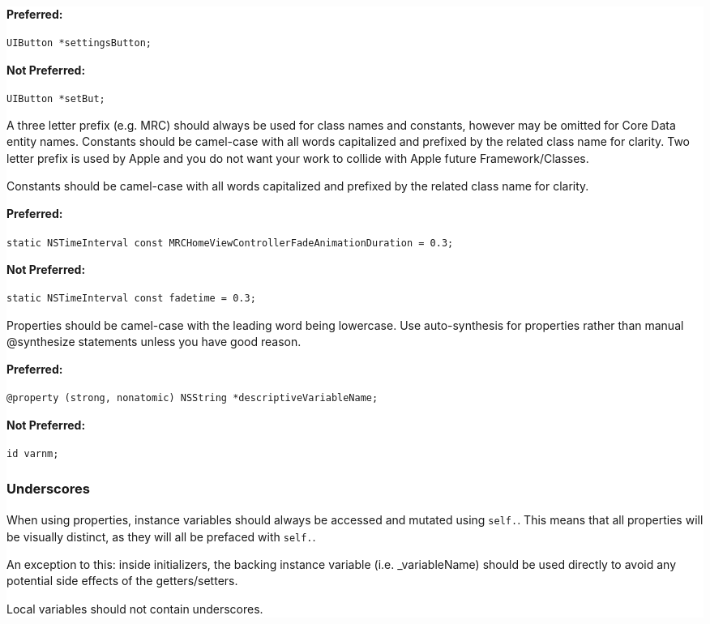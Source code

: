 **Preferred:**

```objc
UIButton *settingsButton;
```

**Not Preferred:**

```objc
UIButton *setBut;
```

A three letter prefix (e.g. MRC) should always be used for class names and
constants, however may be omitted for Core Data entity names. Constants should
be camel-case with all words capitalized and prefixed by the related class name
for clarity. Two letter prefix is used by Apple and you do not want your work to
collide with Apple future Framework/Classes.


Constants should be camel-case with all words capitalized and prefixed by the
related class name for clarity.

**Preferred:**

```objc
static NSTimeInterval const MRCHomeViewControllerFadeAnimationDuration = 0.3;
```

**Not Preferred:**

```objc
static NSTimeInterval const fadetime = 0.3;
```

Properties should be camel-case with the leading word being lowercase. Use
auto-synthesis for properties rather than manual @synthesize statements unless
you have good reason.

**Preferred:**

```objc
@property (strong, nonatomic) NSString *descriptiveVariableName;
```

**Not Preferred:**

```objc
id varnm;
```

### <a name="underscores"></a>Underscores

When using properties, instance variables should always be accessed and
mutated using `self.`. This means that all properties will be visually distinct,
as they will all be prefaced with `self.`.

An exception to this: inside initializers, the backing instance variable (i.e.
_variableName) should be used directly to avoid any potential side effects of
the getters/setters.

Local variables should not contain underscores.
